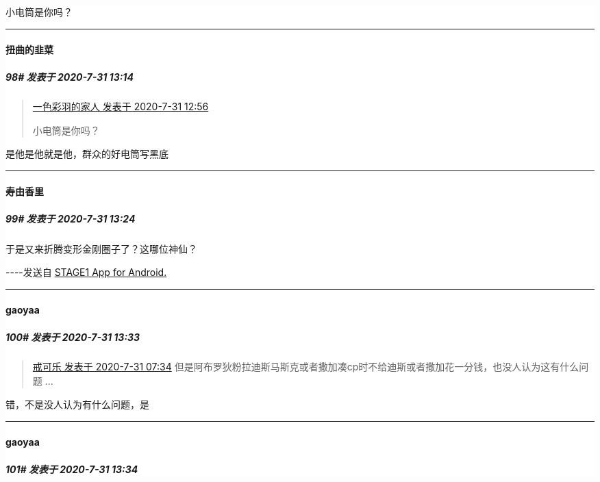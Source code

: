 


小电筒是你吗？







-----

####  扭曲的韭菜  
##### 98#       发表于 2020-7-31 13:14



<blockquote><a href="httphttps://bbs.saraba1st.com/2b/forum.php?mod=redirect&amp;goto=findpost&amp;pid=48271067&amp;ptid=1952367" target="_blank">一色彩羽的家人 发表于 2020-7-31 12:56</a>

小电筒是你吗？</blockquote>
是他是他就是他，群众的好电筒写黑底







-----

####  寿由香里  
##### 99#       发表于 2020-7-31 13:24




于是又来折腾变形金刚圈子了？这哪位神仙？


----发送自 [STAGE1 App for Android.](http://stage1.5j4m.com/?1.33)







-----

####  gaoyaa  
##### 100#       发表于 2020-7-31 13:33



<blockquote><a href="httphttps://bbs.saraba1st.com/2b/forum.php?mod=redirect&amp;goto=findpost&amp;pid=48268079&amp;ptid=1952367" target="_blank">戒可乐 发表于 2020-7-31 07:34</a>
但是阿布罗狄粉拉迪斯马斯克或者撒加凑cp时不给迪斯或者撒加花一分钱，也没人认为这有什么问题 ...</blockquote>
错，不是没人认为有什么问题，是







-----

####  gaoyaa  
##### 101#       发表于 2020-7-31 13:34
